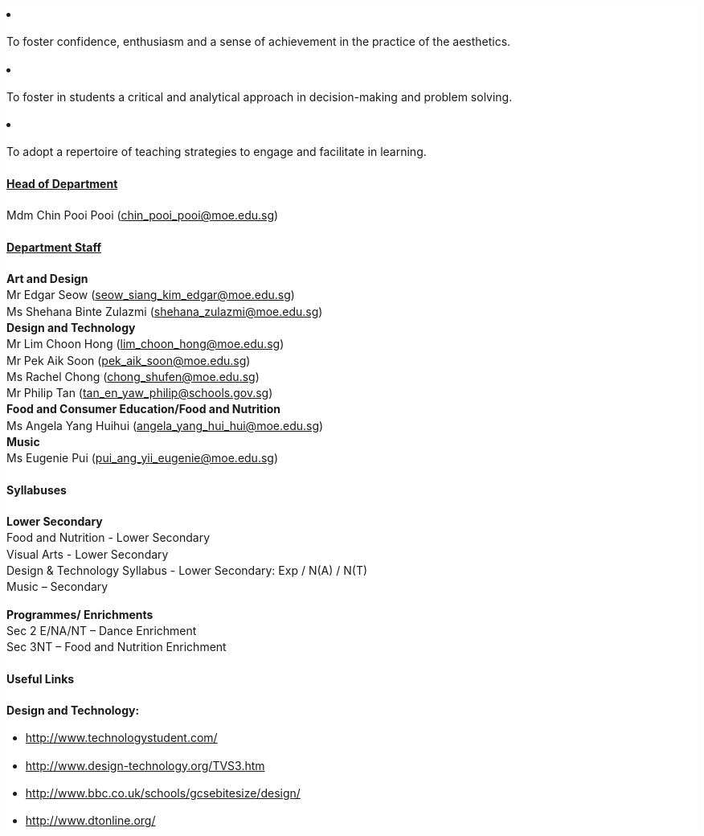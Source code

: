 <li>
<p>To foster confidence, enthusiasm and a sense of achievement in the practice
of the aesthetics.</p>
</li>
<li>
<p>To foster in students a critical and analytical approach in decision-making
and problem solving.</p>
</li>
<li>
<p>To adopt a repertoire of teaching strategies to engage and facilitate
in learning.</p>
</li>
</ol>
<h4><strong><u>Head of Department</u></strong></h4>
<p>Mdm Chin Pooi Pooi (<a href="mailto:chin_pooi_pooi@moe.edu.sg" rel="noopener noreferrer nofollow" target="_blank">chin_pooi_pooi@moe.edu.sg</a>)</p>
<h4><strong><u>Department Staff</u></strong></h4>
<p><strong>Art and Design</strong>
<br>Mr Edgar Seow (<a href="mailto:seow_siang_kim_edgar@moe.edu.sg" rel="noopener noreferrer nofollow" target="_blank">seow_siang_kim_edgar@moe.edu.sg</a>)
<br>Ms Shehana Binte Zulazmi (<a href="mailto:shehana_zulazmi@moe.edu.sg" rel="noopener noreferrer nofollow" target="_blank">shehana_zulazmi@moe.edu.sg</a>)
<br><strong>Design and Technology<br></strong>Mr Lim Choon Hong (<a href="mailto:lim_choon_hong@moe.edu.sg" rel="noopener noreferrer nofollow" target="_blank">lim_choon_hong@moe.edu.sg</a>)
<br>Mr Pek Aik Soon (<a href="mailto:pek_aik_soon@moe.edu.sg" rel="noopener noreferrer nofollow" target="_blank">pek_aik_soon@moe.edu.sg</a>)
<br>Ms Rachel Chong (<a href="mailto:chong_shufen@moe.edu.sg" rel="noopener noreferrer nofollow" target="_blank">chong_shufen@moe.edu.sg</a>)
<br>Mr Philip Tan (<a href="mailto:tan_en_yaw_philip@schools.gov.sg" rel="noopener noreferrer nofollow" target="">tan_en_yaw_philip@schools.gov.sg</a>)
<br><strong>Food and Consumer Education/Food and Nutrition<br></strong>Ms
Angela Yang Huihui (<a href="mailto:angela_yang_hui_hui@moe.edu.sg" rel="noopener noreferrer nofollow" target="_blank">angela_yang_hui_hui@moe.edu.sg</a>)
<br><strong>Music<br></strong>Ms Eugenie Pui (<a href="mailto:pui_ang_yii_eugenie@moe.edu.sg" rel="noopener noreferrer nofollow" target="_blank">pui_ang_yii_eugenie@moe.edu.sg</a>)</p>
<h4><strong>Syllabuses</strong></h4>
<p><strong>Lower Secondary<br></strong>Food and Nutrition - Lower Secondary
<br>Visual Arts - Lower Secondary
<br>Design &amp; Technology Syllabus - Lower Secondary: Exp / N(A) / N(T)
<br>Music – Secondary</p>
<p><strong>Programmes/ Enrichments<br></strong>Sec 2 E/NA/NT – Dance Enrichment
<br>Sec 3NT – Food and Nutrition Enrichment</p>
<h4><strong>Useful Links</strong></h4>
<p><strong>Design and Technology:</strong>
</p>
<ul data-tight="true" class="tight">
<li>
<p><a href="http://www.technologystudent.com/" rel="noopener noreferrer nofollow" target="_blank">http://www.technologystudent.com/</a>
</p>
</li>
<li>
<p><a href="http://www.design-technology.org/TVS3.htm" rel="noopener noreferrer nofollow" target="_blank">http://www.design-technology.org/TVS3.htm</a>
</p>
</li>
<li>
<p><a href="http://www.bbc.co.uk/schools/gcsebitesize/design/" rel="noopener noreferrer nofollow" target="_blank">http://www.bbc.co.uk/schools/gcsebitesize/design/</a>
</p>
</li>
<li>
<p><a href="http://www.dtonline.org/" rel="noopener noreferrer nofollow" target="_blank">http://www.dtonline.org/</a>